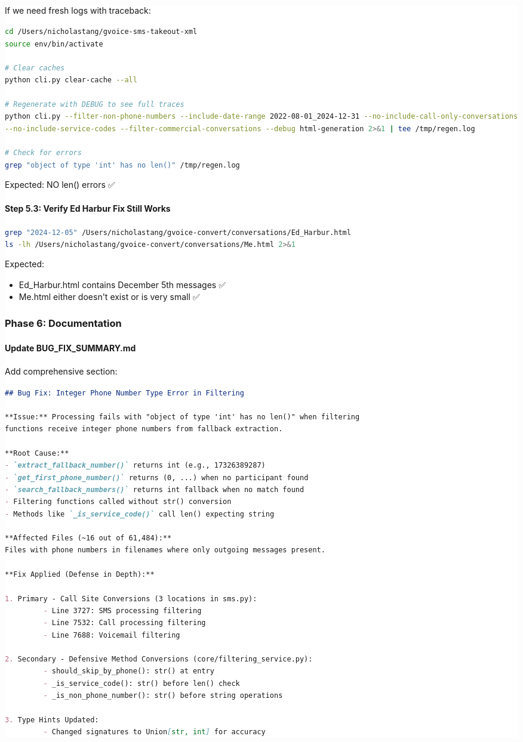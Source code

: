 If we need fresh logs with traceback:

```bash
cd /Users/nicholastang/gvoice-sms-takeout-xml
source env/bin/activate

# Clear caches
python cli.py clear-cache --all

# Regenerate with DEBUG to see full traces
python cli.py --filter-non-phone-numbers --include-date-range 2022-08-01_2024-12-31 --no-include-call-only-conversations --no-include-service-codes --filter-commercial-conversations --debug html-generation 2>&1 | tee /tmp/regen.log

# Check for errors
grep "object of type 'int' has no len()" /tmp/regen.log
```

Expected: NO len() errors ✅

#### Step 5.3: Verify Ed Harbur Fix Still Works

```bash
grep "2024-12-05" /Users/nicholastang/gvoice-convert/conversations/Ed_Harbur.html
ls -lh /Users/nicholastang/gvoice-convert/conversations/Me.html 2>&1
```

Expected:

- Ed_Harbur.html contains December 5th messages ✅
- Me.html either doesn't exist or is very small ✅

### Phase 6: Documentation

#### Update BUG_FIX_SUMMARY.md

Add comprehensive section:

```markdown
## Bug Fix: Integer Phone Number Type Error in Filtering

**Issue:** Processing fails with "object of type 'int' has no len()" when filtering
functions receive integer phone numbers from fallback extraction.

**Root Cause:**
- `extract_fallback_number()` returns int (e.g., 17326389287)
- `get_first_phone_number()` returns (0, ...) when no participant found  
- `search_fallback_numbers()` returns int fallback when no match found
- Filtering functions called without str() conversion
- Methods like `_is_service_code()` call len() expecting string

**Affected Files (~16 out of 61,484):**
Files with phone numbers in filenames where only outgoing messages present.

**Fix Applied (Defense in Depth):**

1. Primary - Call Site Conversions (3 locations in sms.py):
         - Line 3727: SMS processing filtering
         - Line 7532: Call processing filtering
         - Line 7688: Voicemail filtering

2. Secondary - Defensive Method Conversions (core/filtering_service.py):
         - should_skip_by_phone(): str() at entry
         - _is_service_code(): str() before len() check
         - _is_non_phone_number(): str() before string operations

3. Type Hints Updated:
         - Changed signatures to Union[str, int] for accuracy
```